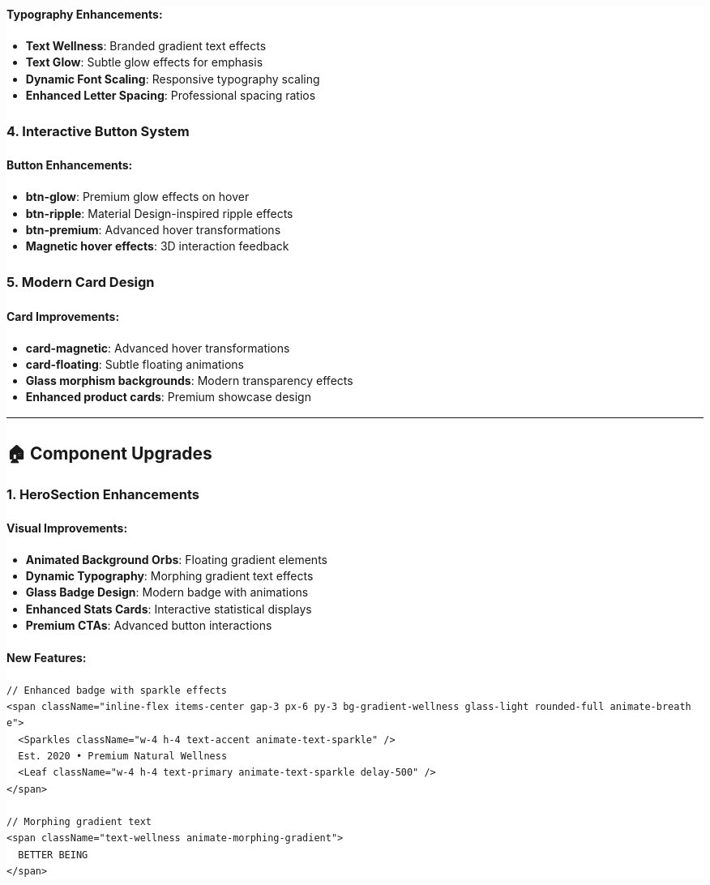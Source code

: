 #### **Typography Enhancements:**
- **Text Wellness**: Branded gradient text effects
- **Text Glow**: Subtle glow effects for emphasis
- **Dynamic Font Scaling**: Responsive typography scaling
- **Enhanced Letter Spacing**: Professional spacing ratios

### **4. Interactive Button System**

#### **Button Enhancements:**
- **btn-glow**: Premium glow effects on hover
- **btn-ripple**: Material Design-inspired ripple effects
- **btn-premium**: Advanced hover transformations
- **Magnetic hover effects**: 3D interaction feedback

### **5. Modern Card Design**

#### **Card Improvements:**
- **card-magnetic**: Advanced hover transformations
- **card-floating**: Subtle floating animations
- **Glass morphism backgrounds**: Modern transparency effects
- **Enhanced product cards**: Premium showcase design

---

## 🏠 **Component Upgrades**

### **1. HeroSection Enhancements**

#### **Visual Improvements:**
- **Animated Background Orbs**: Floating gradient elements
- **Dynamic Typography**: Morphing gradient text effects
- **Glass Badge Design**: Modern badge with animations
- **Enhanced Stats Cards**: Interactive statistical displays
- **Premium CTAs**: Advanced button interactions

#### **New Features:**
```tsx
// Enhanced badge with sparkle effects
<span className="inline-flex items-center gap-3 px-6 py-3 bg-gradient-wellness glass-light rounded-full animate-breathe">
  <Sparkles className="w-4 h-4 text-accent animate-text-sparkle" />
  Est. 2020 • Premium Natural Wellness
  <Leaf className="w-4 h-4 text-primary animate-text-sparkle delay-500" />
</span>

// Morphing gradient text
<span className="text-wellness animate-morphing-gradient">
  BETTER BEING
</span>
```
